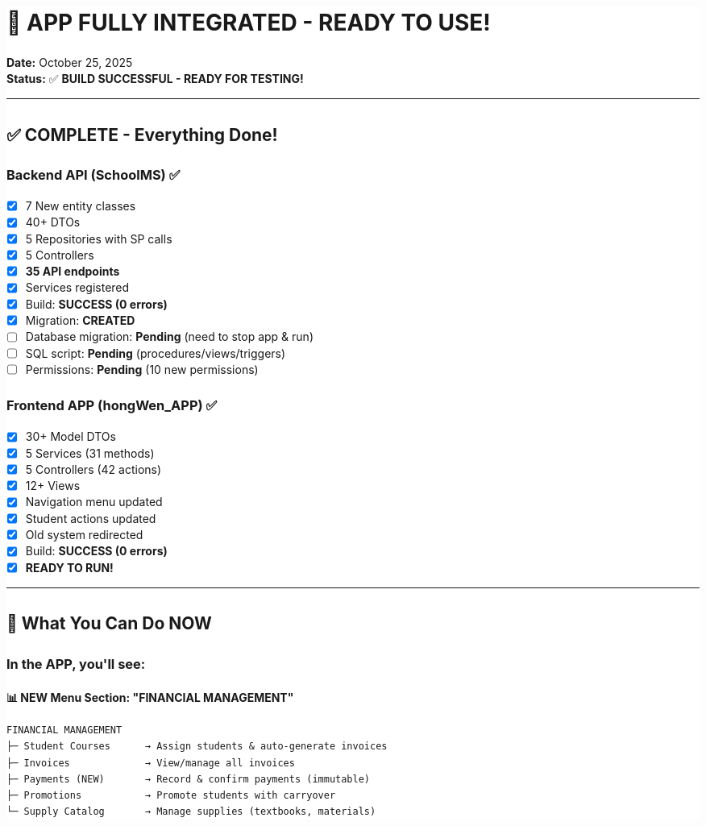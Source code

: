 # 🎉 APP FULLY INTEGRATED - READY TO USE!

**Date:** October 25, 2025  
**Status:** ✅ **BUILD SUCCESSFUL - READY FOR TESTING!**

---

## ✅ **COMPLETE - Everything Done!**

### **Backend API (SchoolMS)** ✅
- [x] 7 New entity classes
- [x] 40+ DTOs
- [x] 5 Repositories with SP calls
- [x] 5 Controllers
- [x] **35 API endpoints**
- [x] Services registered
- [x] Build: **SUCCESS (0 errors)**
- [x] Migration: **CREATED**
- [ ] Database migration: **Pending** (need to stop app & run)
- [ ] SQL script: **Pending** (procedures/views/triggers)
- [ ] Permissions: **Pending** (10 new permissions)

### **Frontend APP (hongWen_APP)** ✅
- [x] 30+ Model DTOs
- [x] 5 Services (31 methods)
- [x] 5 Controllers (42 actions)
- [x] 12+ Views
- [x] Navigation menu updated
- [x] Student actions updated
- [x] Old system redirected
- [x] Build: **SUCCESS (0 errors)**
- [x] **READY TO RUN!**

---

## 🎯 **What You Can Do NOW**

### **In the APP, you'll see:**

#### **📊 NEW Menu Section: "FINANCIAL MANAGEMENT"**
```
FINANCIAL MANAGEMENT
├─ Student Courses      → Assign students & auto-generate invoices
├─ Invoices             → View/manage all invoices
├─ Payments (NEW)       → Record & confirm payments (immutable)
├─ Promotions           → Promote students with carryover
└─ Supply Catalog       → Manage supplies (textbooks, materials)
```
